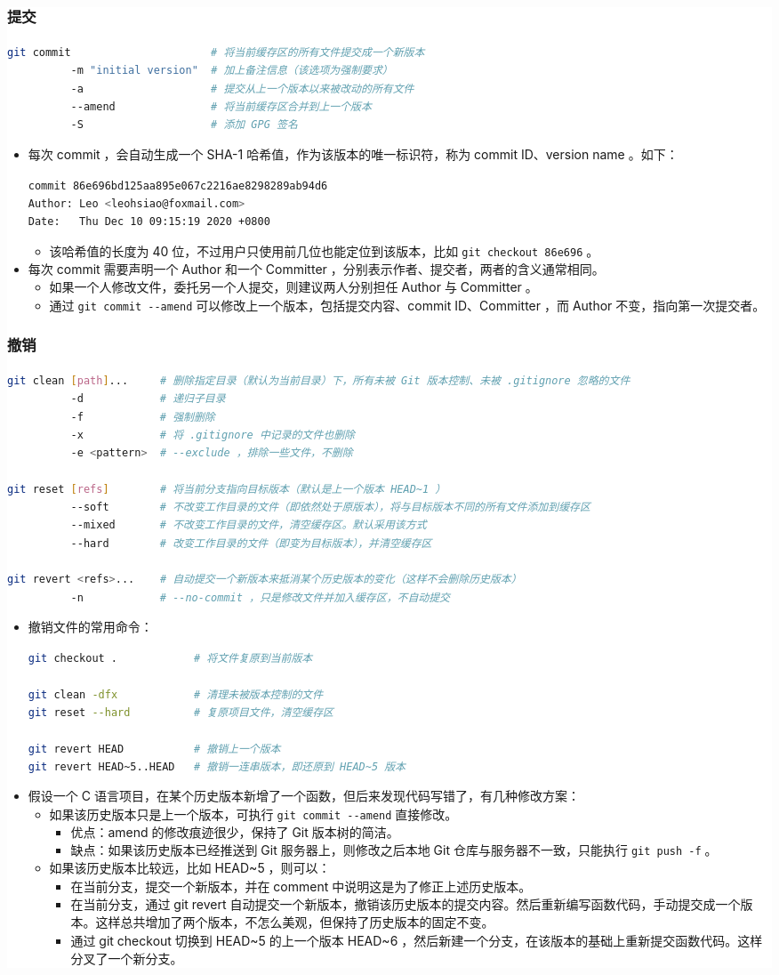 ### 提交

```sh
git commit                      # 将当前缓存区的所有文件提交成一个新版本
          -m "initial version"  # 加上备注信息（该选项为强制要求）
          -a                    # 提交从上一个版本以来被改动的所有文件
          --amend               # 将当前缓存区合并到上一个版本
          -S                    # 添加 GPG 签名
```
- 每次 commit ，会自动生成一个 SHA-1 哈希值，作为该版本的唯一标识符，称为 commit ID、version name 。如下：
	```sh
	commit 86e696bd125aa895e067c2216ae8298289ab94d6
	Author: Leo <leohsiao@foxmail.com>
	Date:   Thu Dec 10 09:15:19 2020 +0800
	```
	- 该哈希值的长度为 40 位，不过用户只使用前几位也能定位到该版本，比如 `git checkout 86e696` 。
- 每次 commit 需要声明一个 Author 和一个 Committer ，分别表示作者、提交者，两者的含义通常相同。
  - 如果一个人修改文件，委托另一个人提交，则建议两人分别担任 Author 与 Committer 。
  - 通过 `git commit --amend` 可以修改上一个版本，包括提交内容、commit ID、Committer ，而 Author 不变，指向第一次提交者。

### 撤销

```sh
git clean [path]...     # 删除指定目录（默认为当前目录）下，所有未被 Git 版本控制、未被 .gitignore 忽略的文件
          -d            # 递归子目录
          -f            # 强制删除
          -x            # 将 .gitignore 中记录的文件也删除
          -e <pattern>  # --exclude ，排除一些文件，不删除

git reset [refs]        # 将当前分支指向目标版本（默认是上一个版本 HEAD~1 ）
          --soft        # 不改变工作目录的文件（即依然处于原版本），将与目标版本不同的所有文件添加到缓存区
          --mixed       # 不改变工作目录的文件，清空缓存区。默认采用该方式
          --hard        # 改变工作目录的文件（即变为目标版本），并清空缓存区

git revert <refs>...    # 自动提交一个新版本来抵消某个历史版本的变化（这样不会删除历史版本）
          -n            # --no-commit ，只是修改文件并加入缓存区，不自动提交
```
- 撤销文件的常用命令：
  ```sh
  git checkout .            # 将文件复原到当前版本

  git clean -dfx            # 清理未被版本控制的文件
  git reset --hard          # 复原项目文件，清空缓存区

  git revert HEAD           # 撤销上一个版本
  git revert HEAD~5..HEAD   # 撤销一连串版本，即还原到 HEAD~5 版本
  ```
- 假设一个 C 语言项目，在某个历史版本新增了一个函数，但后来发现代码写错了，有几种修改方案：
  - 如果该历史版本只是上一个版本，可执行 `git commit --amend` 直接修改。
    - 优点：amend 的修改痕迹很少，保持了 Git 版本树的简洁。
    - 缺点：如果该历史版本已经推送到 Git 服务器上，则修改之后本地 Git 仓库与服务器不一致，只能执行 `git push -f` 。
  - 如果该历史版本比较远，比如 HEAD~5 ，则可以：
    - 在当前分支，提交一个新版本，并在 comment 中说明这是为了修正上述历史版本。
    - 在当前分支，通过 git revert 自动提交一个新版本，撤销该历史版本的提交内容。然后重新编写函数代码，手动提交成一个版本。这样总共增加了两个版本，不怎么美观，但保持了历史版本的固定不变。
    - 通过 git checkout 切换到 HEAD~5 的上一个版本 HEAD~6 ，然后新建一个分支，在该版本的基础上重新提交函数代码。这样分叉了一个新分支。
